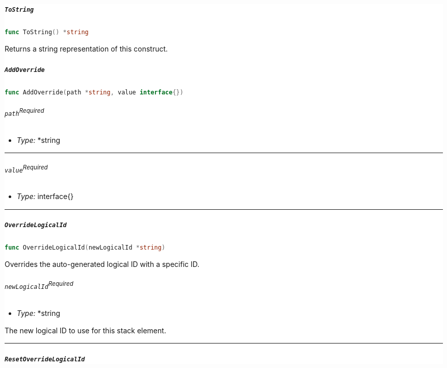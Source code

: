##### `ToString` <a name="ToString" id="@cdktf/provider-databricks.dataDatabricksEntityTagAssignment.DataDatabricksEntityTagAssignment.toString"></a>

```go
func ToString() *string
```

Returns a string representation of this construct.

##### `AddOverride` <a name="AddOverride" id="@cdktf/provider-databricks.dataDatabricksEntityTagAssignment.DataDatabricksEntityTagAssignment.addOverride"></a>

```go
func AddOverride(path *string, value interface{})
```

###### `path`<sup>Required</sup> <a name="path" id="@cdktf/provider-databricks.dataDatabricksEntityTagAssignment.DataDatabricksEntityTagAssignment.addOverride.parameter.path"></a>

- *Type:* *string

---

###### `value`<sup>Required</sup> <a name="value" id="@cdktf/provider-databricks.dataDatabricksEntityTagAssignment.DataDatabricksEntityTagAssignment.addOverride.parameter.value"></a>

- *Type:* interface{}

---

##### `OverrideLogicalId` <a name="OverrideLogicalId" id="@cdktf/provider-databricks.dataDatabricksEntityTagAssignment.DataDatabricksEntityTagAssignment.overrideLogicalId"></a>

```go
func OverrideLogicalId(newLogicalId *string)
```

Overrides the auto-generated logical ID with a specific ID.

###### `newLogicalId`<sup>Required</sup> <a name="newLogicalId" id="@cdktf/provider-databricks.dataDatabricksEntityTagAssignment.DataDatabricksEntityTagAssignment.overrideLogicalId.parameter.newLogicalId"></a>

- *Type:* *string

The new logical ID to use for this stack element.

---

##### `ResetOverrideLogicalId` <a name="ResetOverrideLogicalId" id="@cdktf/provider-databricks.dataDatabricksEntityTagAssignment.DataDatabricksEntityTagAssignment.resetOverrideLogicalId"></a>
